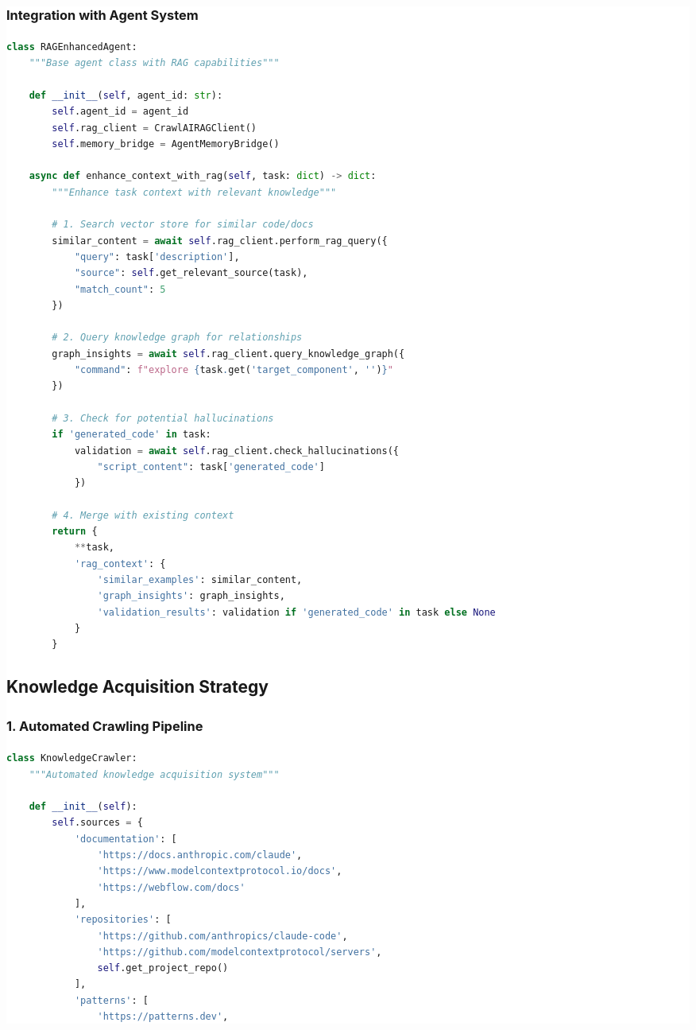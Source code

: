 ### Integration with Agent System
```python
class RAGEnhancedAgent:
    """Base agent class with RAG capabilities"""
    
    def __init__(self, agent_id: str):
        self.agent_id = agent_id
        self.rag_client = CrawlAIRAGClient()
        self.memory_bridge = AgentMemoryBridge()
        
    async def enhance_context_with_rag(self, task: dict) -> dict:
        """Enhance task context with relevant knowledge"""
        
        # 1. Search vector store for similar code/docs
        similar_content = await self.rag_client.perform_rag_query({
            "query": task['description'],
            "source": self.get_relevant_source(task),
            "match_count": 5
        })
        
        # 2. Query knowledge graph for relationships
        graph_insights = await self.rag_client.query_knowledge_graph({
            "command": f"explore {task.get('target_component', '')}"
        })
        
        # 3. Check for potential hallucinations
        if 'generated_code' in task:
            validation = await self.rag_client.check_hallucinations({
                "script_content": task['generated_code']
            })
            
        # 4. Merge with existing context
        return {
            **task,
            'rag_context': {
                'similar_examples': similar_content,
                'graph_insights': graph_insights,
                'validation_results': validation if 'generated_code' in task else None
            }
        }
```

## Knowledge Acquisition Strategy

### 1. Automated Crawling Pipeline
```python
class KnowledgeCrawler:
    """Automated knowledge acquisition system"""
    
    def __init__(self):
        self.sources = {
            'documentation': [
                'https://docs.anthropic.com/claude',
                'https://www.modelcontextprotocol.io/docs',
                'https://webflow.com/docs'
            ],
            'repositories': [
                'https://github.com/anthropics/claude-code',
                'https://github.com/modelcontextprotocol/servers',
                self.get_project_repo()
            ],
            'patterns': [
                'https://patterns.dev',
```